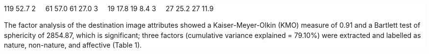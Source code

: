 <td style="text-align:center;">119</td>

<td style="text-align:center;">52.7</td>

</tr>

<tr>

<td style="padding-left: 78px;">2</td>

<td> </td>

<td> </td>

<td style="text-align:center;">61</td>

<td style="text-align:center;">57.0</td>

<td style="text-align:center;">61</td>

<td style="text-align:center;">27.0</td>

</tr>

<tr>

<td style="padding-left: 78px;">3</td>

<td> </td>

<td> </td>

<td style="text-align:center;">19</td>

<td style="text-align:center;">17.8</td>

<td style="text-align:center;">19</td>

<td style="text-align:center;">8.4</td>

</tr>

<tr>

<td style="padding-left: 78px;">3</td>

<td> </td>

<td> </td>

<td style="text-align:center;">27</td>

<td style="text-align:center;">25.2</td>

<td style="text-align:center;">27</td>

<td style="text-align:center;">11.9</td>

</tr>

</tbody>

</table>

The factor analysis of the destination image attributes showed a Kaiser-Meyer-Olkin (KMO) measure of 0.91 and a Bartlett test of sphericity of 2854.87, which is significant; three factors (cumulative variance explained = 79.10%) were extracted and labelled as nature, non-nature, and affective (Table 1).
